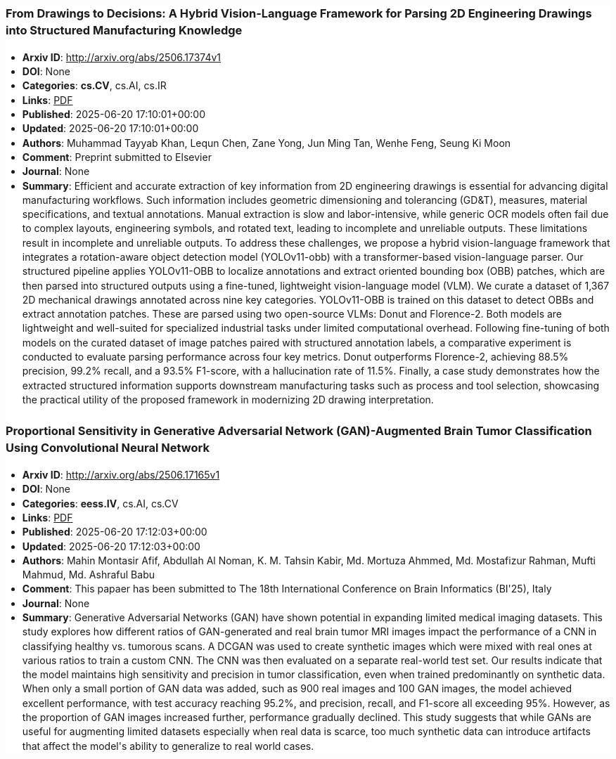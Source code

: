

### From Drawings to Decisions: A Hybrid Vision-Language Framework for Parsing 2D Engineering Drawings into Structured Manufacturing Knowledge
- **Arxiv ID**: http://arxiv.org/abs/2506.17374v1
- **DOI**: None
- **Categories**: **cs.CV**, cs.AI, cs.IR
- **Links**: [PDF](http://arxiv.org/pdf/2506.17374v1)
- **Published**: 2025-06-20 17:10:01+00:00
- **Updated**: 2025-06-20 17:10:01+00:00
- **Authors**: Muhammad Tayyab Khan, Lequn Chen, Zane Yong, Jun Ming Tan, Wenhe Feng, Seung Ki Moon
- **Comment**: Preprint submitted to Elsevier
- **Journal**: None
- **Summary**: Efficient and accurate extraction of key information from 2D engineering drawings is essential for advancing digital manufacturing workflows. Such information includes geometric dimensioning and tolerancing (GD&T), measures, material specifications, and textual annotations. Manual extraction is slow and labor-intensive, while generic OCR models often fail due to complex layouts, engineering symbols, and rotated text, leading to incomplete and unreliable outputs. These limitations result in incomplete and unreliable outputs. To address these challenges, we propose a hybrid vision-language framework that integrates a rotation-aware object detection model (YOLOv11-obb) with a transformer-based vision-language parser. Our structured pipeline applies YOLOv11-OBB to localize annotations and extract oriented bounding box (OBB) patches, which are then parsed into structured outputs using a fine-tuned, lightweight vision-language model (VLM). We curate a dataset of 1,367 2D mechanical drawings annotated across nine key categories. YOLOv11-OBB is trained on this dataset to detect OBBs and extract annotation patches. These are parsed using two open-source VLMs: Donut and Florence-2. Both models are lightweight and well-suited for specialized industrial tasks under limited computational overhead. Following fine-tuning of both models on the curated dataset of image patches paired with structured annotation labels, a comparative experiment is conducted to evaluate parsing performance across four key metrics. Donut outperforms Florence-2, achieving 88.5% precision, 99.2% recall, and a 93.5% F1-score, with a hallucination rate of 11.5%. Finally, a case study demonstrates how the extracted structured information supports downstream manufacturing tasks such as process and tool selection, showcasing the practical utility of the proposed framework in modernizing 2D drawing interpretation.



### Proportional Sensitivity in Generative Adversarial Network (GAN)-Augmented Brain Tumor Classification Using Convolutional Neural Network
- **Arxiv ID**: http://arxiv.org/abs/2506.17165v1
- **DOI**: None
- **Categories**: **eess.IV**, cs.AI, cs.CV
- **Links**: [PDF](http://arxiv.org/pdf/2506.17165v1)
- **Published**: 2025-06-20 17:12:03+00:00
- **Updated**: 2025-06-20 17:12:03+00:00
- **Authors**: Mahin Montasir Afif, Abdullah Al Noman, K. M. Tahsin Kabir, Md. Mortuza Ahmmed, Md. Mostafizur Rahman, Mufti Mahmud, Md. Ashraful Babu
- **Comment**: This papaer has been submitted to The 18th International Conference
  on Brain Informatics (BI'25), Italy
- **Journal**: None
- **Summary**: Generative Adversarial Networks (GAN) have shown potential in expanding limited medical imaging datasets. This study explores how different ratios of GAN-generated and real brain tumor MRI images impact the performance of a CNN in classifying healthy vs. tumorous scans. A DCGAN was used to create synthetic images which were mixed with real ones at various ratios to train a custom CNN. The CNN was then evaluated on a separate real-world test set. Our results indicate that the model maintains high sensitivity and precision in tumor classification, even when trained predominantly on synthetic data. When only a small portion of GAN data was added, such as 900 real images and 100 GAN images, the model achieved excellent performance, with test accuracy reaching 95.2%, and precision, recall, and F1-score all exceeding 95%. However, as the proportion of GAN images increased further, performance gradually declined. This study suggests that while GANs are useful for augmenting limited datasets especially when real data is scarce, too much synthetic data can introduce artifacts that affect the model's ability to generalize to real world cases.
